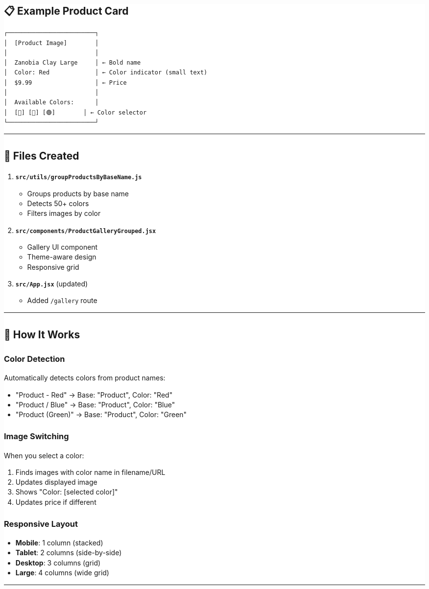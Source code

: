 ## 📋 **Example Product Card**

```
┌─────────────────────────┐
│  [Product Image]        │
│                         │
│  Zanobia Clay Large     │ ← Bold name
│  Color: Red             │ ← Color indicator (small text)
│  $9.99                  │ ← Price
│                         │
│  Available Colors:      │
│  [🔴] [🔵] [🟢]        │ ← Color selector
└─────────────────────────┘
```

---

## 🔧 **Files Created**

1. **`src/utils/groupProductsByBaseName.js`**
   - Groups products by base name
   - Detects 50+ colors
   - Filters images by color

2. **`src/components/ProductGalleryGrouped.jsx`**
   - Gallery UI component
   - Theme-aware design
   - Responsive grid

3. **`src/App.jsx`** (updated)
   - Added `/gallery` route

---

## 🎨 **How It Works**

### **Color Detection**
Automatically detects colors from product names:
- "Product - Red" → Base: "Product", Color: "Red"
- "Product / Blue" → Base: "Product", Color: "Blue"
- "Product (Green)" → Base: "Product", Color: "Green"

### **Image Switching**
When you select a color:
1. Finds images with color name in filename/URL
2. Updates displayed image
3. Shows "Color: [selected color]"
4. Updates price if different

### **Responsive Layout**
- **Mobile**: 1 column (stacked)
- **Tablet**: 2 columns (side-by-side)
- **Desktop**: 3 columns (grid)
- **Large**: 4 columns (wide grid)

---